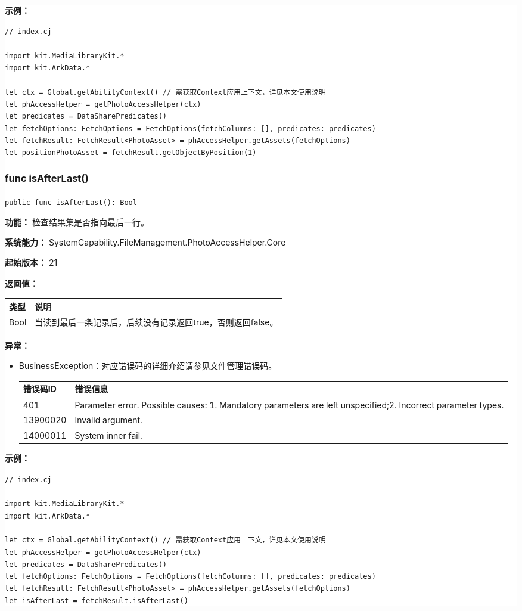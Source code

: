 **示例：**



```cangjie
// index.cj

import kit.MediaLibraryKit.*
import kit.ArkData.*

let ctx = Global.getAbilityContext() // 需获取Context应用上下文，详见本文使用说明
let phAccessHelper = getPhotoAccessHelper(ctx)
let predicates = DataSharePredicates()
let fetchOptions: FetchOptions = FetchOptions(fetchColumns: [], predicates: predicates)
let fetchResult: FetchResult<PhotoAsset> = phAccessHelper.getAssets(fetchOptions)
let positionPhotoAsset = fetchResult.getObjectByPosition(1)
```

### func isAfterLast()

```cangjie
public func isAfterLast(): Bool
```

**功能：** 检查结果集是否指向最后一行。

**系统能力：** SystemCapability.FileManagement.PhotoAccessHelper.Core

**起始版本：** 21

**返回值：**

|类型|说明|
|:----|:----|
|Bool|当读到最后一条记录后，后续没有记录返回true，否则返回false。|

**异常：**

- BusinessException：对应错误码的详细介绍请参见[文件管理错误码](../../errorcodes/cj-errorcode-filemanagement.md)。

  | 错误码ID | 错误信息 |
  | :---- | :--- |
  | 401 | Parameter error. Possible causes: 1. Mandatory parameters are left unspecified;2. Incorrect parameter types. |
  | 13900020 | Invalid argument. |
  | 14000011 | System inner fail. |

**示例：**



```cangjie
// index.cj

import kit.MediaLibraryKit.*
import kit.ArkData.*

let ctx = Global.getAbilityContext() // 需获取Context应用上下文，详见本文使用说明
let phAccessHelper = getPhotoAccessHelper(ctx)
let predicates = DataSharePredicates()
let fetchOptions: FetchOptions = FetchOptions(fetchColumns: [], predicates: predicates)
let fetchResult: FetchResult<PhotoAsset> = phAccessHelper.getAssets(fetchOptions)
let isAfterLast = fetchResult.isAfterLast()
```
